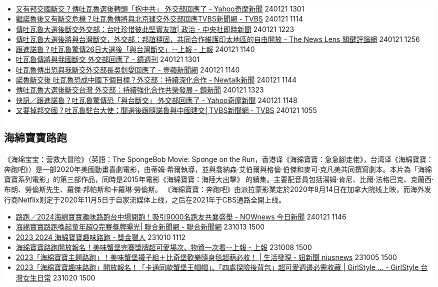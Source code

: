 - [又有邦交國斷交？傳吐瓦魯選後轉頭「抱中共」 外交部回應了 - Yahoo奇摩新聞](https://news.google.com/rss/articles/CBMihAJodHRwczovL3R3Lm5ld3MueWFob28uY29tLyVFNSU4RiU4OCVFNiU5QyU4OSVFOSU4MiVBNiVFNCVCQSVBNCVFNSU5QyU4QiVFNiU5NiVCNyVFNCVCQSVBNC0lRTUlODIlQjMlRTUlOTAlOTAlRTclOTMlQTYlRTklQUQlQUYlRTklODElQjglRTUlQkUlOEMlRTglQkQlODklRTklQTAlQUQtJUU2JThBJUIxJUU0JUI4JUFEJUU1JTg1JUIxLSVFNSVBNCU5NiVFNCVCQSVBNCVFOSU4MyVBOCVFNSU5QiU5RSVFNiU4NyU4OSVFNCVCQSU4Ni0wNTAxMjQyOTYuaHRtbNIBAA?oc=5 "又有邦交國斷交？傳吐瓦魯選後轉頭「抱中共」 外交部回應了 - Yahoo奇摩新聞") 240121 1301
- [繼諾魯後又有斷交危機？吐瓦魯傳將與北京建交外交部回應TVBS新聞網 - TVBS](https://news.google.com/rss/articles/CBMiKWh0dHBzOi8vbmV3cy50dmJzLmNvbS50dy9wb2xpdGljcy8yMzczODkw0gEA?oc=5 "繼諾魯後又有斷交危機？吐瓦魯傳將與北京建交外交部回應TVBS新聞網 - TVBS") 240121 1114
- [傳吐瓦魯大選後斷交外交部：台吐珍惜彼此堅實友誼| 政治 - 中央社即時新聞](https://news.google.com/rss/articles/CBMiMmh0dHBzOi8vd3d3LmNuYS5jb20udHcvbmV3cy9haXBsLzIwMjQwMTIxMDA0OS5hc3B40gEA?oc=5 "傳吐瓦魯大選後斷交外交部：台吐珍惜彼此堅實友誼| 政治 - 中央社即時新聞") 240121 1223
- [傳吐瓦魯大選後將與台灣斷交，外交部：邦誼穩固，共同合作維護印太地區的自由開放 - The News Lens 關鍵評論網](https://news.google.com/rss/articles/CBMiKmh0dHBzOi8vd3d3LnRoZW5ld3NsZW5zLmNvbS9hcnRpY2xlLzE5Nzg2NtIBLWh0dHBzOi8vd3d3LnRoZW5ld3NsZW5zLmNvbS9hbXBhcnRpY2xlLzE5Nzg2Ng?oc=5 "傳吐瓦魯大選後將與台灣斷交，外交部：邦誼穩固，共同合作維護印太地區的自由開放 - The News Lens 關鍵評論網") 240121 1256
- [跟進諾魯？吐瓦魯驚傳26日大選後「與台灣斷交」--上報 - 上報](https://news.google.com/rss/articles/CBMiO2h0dHBzOi8vd3d3LnVwbWVkaWEubWcvbmV3c19pbmZvLnBocD9UeXBlPTMmU2VyaWFsTm89MTkzMjA20gEA?oc=5 "跟進諾魯？吐瓦魯驚傳26日大選後「與台灣斷交」--上報 - 上報") 240121 1140
- [吐瓦魯傳將與我國斷交 外交部回應了 - 鏡週刊](https://news.google.com/rss/articles/CBMiL2h0dHBzOi8vd3d3Lm1pcnJvcm1lZGlhLm1nL3N0b3J5LzIwMjQwMTIxZWRpMDA10gEzaHR0cHM6Ly93d3cubWlycm9ybWVkaWEubWcvc3RvcnkvYW1wLzIwMjQwMTIxZWRpMDA1?oc=5 "吐瓦魯傳將與我國斷交 外交部回應了 - 鏡週刊") 240121 1301
- [吐瓦魯傳出恐與我斷交外交部長吳釗燮回應了 - 壹蘋新聞網](https://news.google.com/rss/articles/CBMiS2h0dHBzOi8vdHcubmV4dGFwcGxlLmNvbS9wb2xpdGljcy8yMDI0MDEyMS9DNkI2RDZFNTI0NDhGMDBFRTQ1Q0JDOEMwMURFQjMyQtIBAA?oc=5 "吐瓦魯傳出恐與我斷交外交部長吳釗燮回應了 - 壹蘋新聞網") 240121 1140
- [諾魯斷交後 吐瓦魯恐成中國下個目標？外交部：持續深化合作 - Newtalk新聞](https://news.google.com/rss/articles/CBMiLmh0dHBzOi8vbmV3dGFsay50dy9uZXdzL3ZpZXcvMjAyNC0wMS0yMS85MDYxMzbSATJodHRwczovL25ld3RhbGsudHcvbmV3cy92aWV3L2FtcC8yMDI0LTAxLTIxLzkwNjEzNg?oc=5 "諾魯斷交後 吐瓦魯恐成中國下個目標？外交部：持續深化合作 - Newtalk新聞") 240121 1144
- [傳吐瓦魯大選後斷交台灣 外交部：持續強化合作共榮發展 - 鏡新聞](https://news.google.com/rss/articles/CBMiKGh0dHBzOi8vd3d3Lm1uZXdzLnR3L3N0b3J5LzIwMjQwMTIxbm0wMDLSASxodHRwczovL3d3dy5tbmV3cy50dy9zdG9yeS9hbXAvMjAyNDAxMjFubTAwMg?oc=5 "傳吐瓦魯大選後斷交台灣 外交部：持續強化合作共榮發展 - 鏡新聞") 240121 1323
- [快訊／跟進諾魯？吐瓦魯驚傳恐「與台斷交」 外交部回應了 - Yahoo奇摩新聞](https://news.google.com/rss/articles/CBMi8wFodHRwczovL3R3Lm5ld3MueWFob28uY29tLyVFNSVCRiVBQiVFOCVBOCU4QS0lRTglQjclOUYlRTklODAlQjIlRTglQUIlQkUlRTklQUQlQUYtJUU1JTkwJTkwJUU3JTkzJUE2JUU5JUFEJUFGJUU5JUE5JTlBJUU1JTgyJUIzJUU2JTgxJTkwLSVFOCU4OCU4NyVFNSU4RiVCMCVFNiU5NiVCNyVFNCVCQSVBNC0lRTUlQTQlOTYlRTQlQkElQTQlRTklODMlQTglRTUlOUIlOUUlRTYlODclODklRTQlQkElODYtMDMzMTE5OTU4Lmh0bWzSAQA?oc=5 "快訊／跟進諾魯？吐瓦魯驚傳恐「與台斷交」 外交部回應了 - Yahoo奇摩新聞") 240121 1148
- [又要掉邦交國？吐瓦魯駐台大使：聞選後跟隨諾魯與中國建交│TVBS新聞網 - TVBS](https://news.google.com/rss/articles/CBMiJmh0dHBzOi8vbmV3cy50dmJzLmNvbS50dy93b3JsZC8yMzczODg00gEqaHR0cHM6Ly9uZXdzLnR2YnMuY29tLnR3L2FtcC93b3JsZC8yMzczODg0?oc=5 "又要掉邦交國？吐瓦魯駐台大使：聞選後跟隨諾魯與中國建交│TVBS新聞網 - TVBS") 240121 1055

## 海綿寶寶路跑

《海绵宝宝：营救大冒险》（英語：The SpongeBob Movie: Sponge on the Run，香港译《海綿寶寶：急急腳走佬》，台湾译《海綿寶寶：奔跑吧》）是一部2020年美國動畫喜劇電影，由蒂姆·希爾執導，並與喬納森·艾伯爾與格倫·伯傑和麥可·克凡美共同撰寫劇本。本片為「海綿寶寶系列電影」的第三部作品，同時是2015年電影《海綿寶寶：海陸大出擊》 的續集。主要配音員包括湯姆·肯尼、比爾·法格巴克、克蘭西·布朗、勞倫斯先生、羅傑·邦帕斯和卡羅琳·勞倫斯。
《海綿寶寶：奔跑吧》由派拉蒙影業定於2020年8月14日在加拿大院线上映，而海外发行商Netflix则定于2020年11月5日于自家流媒体上线，之后在2021年于CBS通路全開上线。
- [路跑／2024海綿寶寶趣味路跑台中場開跑！吸引9000名跑友共襄盛舉 - NOWnews 今日新聞](https://news.google.com/rss/articles/CBMiJGh0dHBzOi8vd3d3Lm5vd25ld3MuY29tL25ld3MvNjM1MDA3ONIBKGh0dHBzOi8vd3d3Lm5vd25ld3MuY29tL2FtcC9uZXdzLzYzNTAwNzg?oc=5 "路跑／2024海綿寶寶趣味路跑台中場開跑！吸引9000名跑友共襄盛舉 - NOWnews 今日新聞") 240121 1146
- [海綿寶寶路跑喚起童年超Q完賽獎牌曝光| 聯合新聞網 - 聯合新聞網](https://news.google.com/rss/articles/CBMiJ2h0dHBzOi8vdWRuLmNvbS9uZXdzL3N0b3J5Lzc4NzkvNzUwMjMzMNIBAA?oc=5 "海綿寶寶路跑喚起童年超Q完賽獎牌曝光| 聯合新聞網 - 聯合新聞網") 231013 1500
- [2023 2024 海綿寶寶趣味路跑 - 獎金獵人](https://news.google.com/rss/articles/CBMiNWh0dHBzOi8vYmh1bnRyLmNvbS90dy9jb21wZXRpdGlvbnMvODJhdzIyOGltM3o0Mnc0NDJ10gEA?oc=5 "2023 2024 海綿寶寶趣味路跑 - 獎金獵人") 231010 1112
- [海綿寶寶路跑開放報名！美味蟹堡完賽獎牌超可愛場次、物資一次看--上報 - 上報](https://news.google.com/rss/articles/CBMiO2h0dHBzOi8vd3d3LnVwbWVkaWEubWcvbmV3c19pbmZvLnBocD9UeXBlPTUmU2VyaWFsTm89MTgzOTA30gEA?oc=5 "海綿寶寶路跑開放報名！美味蟹堡完賽獎牌超可愛場次、物資一次看--上報 - 上報") 231008 1500
- [2023「海綿寶寶主題路跑」！美味蟹堡襪子組＋比奇堡歡樂隨身毯超萌必收！ | 生活發現 - 妞新聞 niusnews](https://news.google.com/rss/articles/CBMiI2h0dHBzOi8vd3d3Lm5pdXNuZXdzLmNvbS89UDJjZDZ5NzYw0gEA?oc=5 "2023「海綿寶寶主題路跑」！美味蟹堡襪子組＋比奇堡歡樂隨身毯超萌必收！ | 生活發現 - 妞新聞 niusnews") 231005 1500
- [2023「海綿寶寶趣味路跑」開放報名！「卡通同款蟹堡王帽帽」、「四處探險後背包」超可愛週邊必需收藏 | GirlStyle ... - GirlStyle 台灣女生日常](https://news.google.com/rss/articles/CBMiZGh0dHBzOi8vZ2lybHN0eWxlLmNvbS90dy9hcnRpY2xlLzQzMDEyOS8yMDIzLSVFNiVCNSVCNyVFNyVCNiVCRiVFNSVBRiVCNiVFNSVBRiVCNi0lRTglQjclQUYlRTglQjclOTHSAQA?oc=5 "2023「海綿寶寶趣味路跑」開放報名！「卡通同款蟹堡王帽帽」、「四處探險後背包」超可愛週邊必需收藏 | GirlStyle ... - GirlStyle 台灣女生日常") 231020 1500
